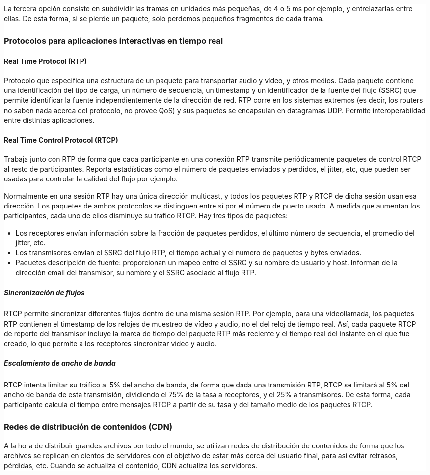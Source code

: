 La tercera opción consiste en subdividir las tramas en unidades más pequeñas, de 4 o 5 ms por ejemplo, y entrelazarlas entre ellas. De esta forma, si se pierde un paquete, solo perdemos pequeños fragmentos de cada trama.

### Protocolos para aplicaciones interactivas en tiempo real

#### Real Time Protocol (RTP)

Protocolo que especifica una estructura de un paquete para transportar audio y vídeo, y otros medios. Cada paquete contiene una identificación del tipo de carga, un número de secuencia, un timestamp y un identificador de la fuente del flujo (SSRC) que permite identificar la fuente independientemente de la dirección de red. RTP corre en los sistemas extremos (es decir, los routers no saben nada acerca del protocolo, no provee QoS) y sus paquetes se encapsulan en datagramas UDP. Permite interoperabildad entre distintas aplicaciones.

#### Real Time Control Protocol (RTCP)

Trabaja junto con RTP de forma que cada participante en una conexión RTP transmite periódicamente paquetes de control RTCP al resto de participantes. Reporta estadísticas como el número de paquetes enviados y perdidos, el jitter, etc, que pueden ser usadas para controlar la calidad del flujo por ejemplo.

Normalmente en una sesión RTP hay una única dirección multicast, y todos los paquetes RTP y RTCP de dicha sesión usan esa dirección. Los paquetes de ambos protocolos se distinguen entre sí por el número de puerto usado. A medida que aumentan los participantes, cada uno de ellos disminuye su tráfico RTCP. Hay tres tipos de paquetes:

- Los receptores envían información sobre la fracción de paquetes perdidos, el último número de secuencia, el promedio del jitter, etc.
- Los transmisores envían el SSRC del flujo RTP, el tiempo actual y el número de paquetes y bytes enviados.
- Paquetes descripción de fuente: proporcionan un mapeo entre el SSRC y su nombre de usuario y host. Informan de la dirección email del transmisor, su nombre y el SSRC asociado al flujo RTP.

##### Sincronización de flujos

RTCP permite sincronizar diferentes flujos dentro de una misma sesión RTP. Por ejemplo, para una videollamada, los paquetes RTP contienen el timestamp de los relojes de muestreo de vídeo y audio, no el del reloj de tiempo real. Así, cada paquete RTCP de reporte del transmisor incluye la marca de tiempo del paquete RTP más reciente y el tiempo real del instante en el que fue creado, lo que permite a los receptores sincronizar vídeo y audio.

##### Escalamiento de ancho de banda

RTCP intenta limitar su tráfico al 5% del ancho de banda, de forma que dada una transmisión RTP, RTCP se limitará al 5% del ancho de banda de esta transmisión, dividiendo el 75% de la tasa a receptores, y el 25% a transmisores. De esta forma, cada participante calcula el tiempo entre mensajes RTCP a partir de su tasa y del tamaño medio de los paquetes RTCP.

### Redes de distribución de contenidos (CDN)

A la hora de distribuir grandes archivos por todo el mundo, se utilizan redes de distribución de contenidos de forma que los archivos se replican en cientos de servidores con el objetivo de estar más cerca del usuario final, para así evitar retrasos, pérdidas, etc. Cuando se actualiza el contenido, CDN actualiza los servidores.
